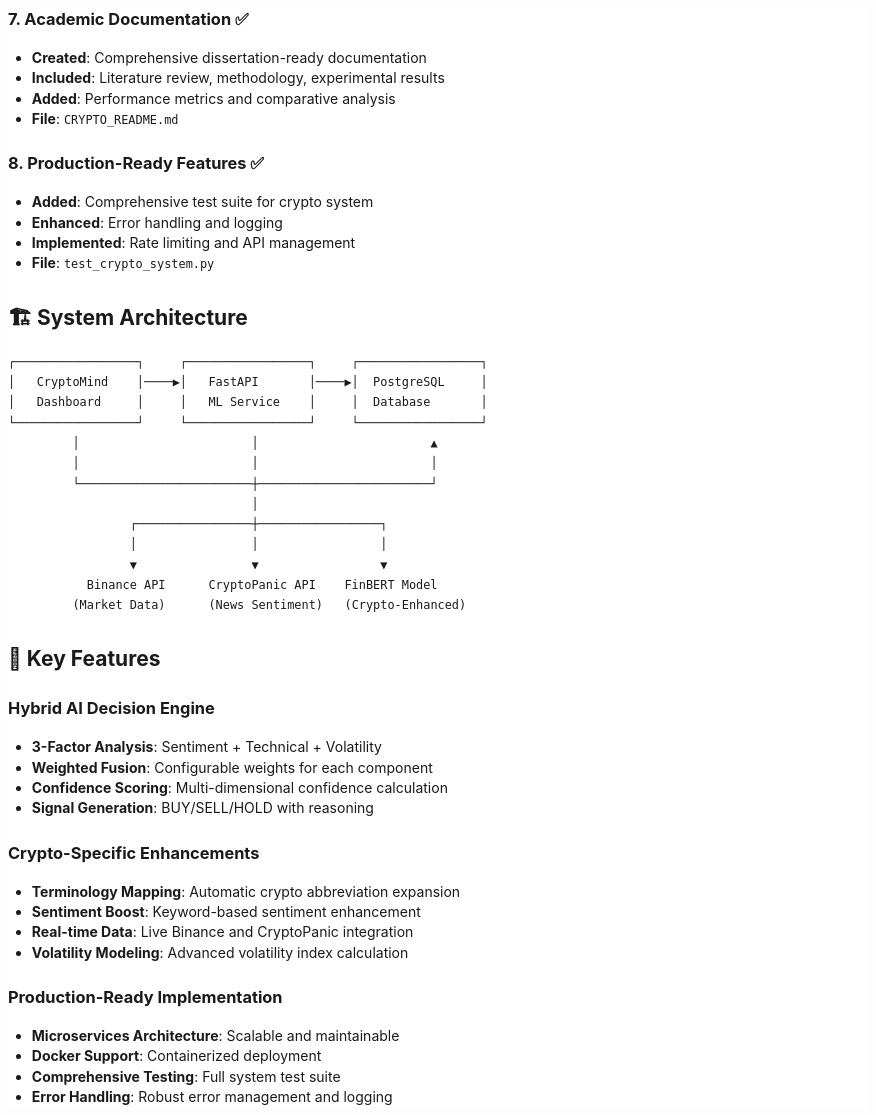 ### 7. **Academic Documentation** ✅
- **Created**: Comprehensive dissertation-ready documentation
- **Included**: Literature review, methodology, experimental results
- **Added**: Performance metrics and comparative analysis
- **File**: `CRYPTO_README.md`

### 8. **Production-Ready Features** ✅
- **Added**: Comprehensive test suite for crypto system
- **Enhanced**: Error handling and logging
- **Implemented**: Rate limiting and API management
- **File**: `test_crypto_system.py`

## 🏗️ System Architecture

```
┌─────────────────┐     ┌─────────────────┐     ┌─────────────────┐
│   CryptoMind    │────▶│   FastAPI       │────▶│  PostgreSQL     │
│   Dashboard     │     │   ML Service    │     │  Database       │
└─────────────────┘     └─────────────────┘     └─────────────────┘
         │                        │                        ▲
         │                        │                        │
         └────────────────────────┼────────────────────────┘
                                  │
                 ┌────────────────┼─────────────────┐
                 │                │                 │
                 ▼                ▼                 ▼
           Binance API      CryptoPanic API    FinBERT Model
         (Market Data)      (News Sentiment)   (Crypto-Enhanced)
```

## 🚀 Key Features

### **Hybrid AI Decision Engine**
- **3-Factor Analysis**: Sentiment + Technical + Volatility
- **Weighted Fusion**: Configurable weights for each component
- **Confidence Scoring**: Multi-dimensional confidence calculation
- **Signal Generation**: BUY/SELL/HOLD with reasoning

### **Crypto-Specific Enhancements**
- **Terminology Mapping**: Automatic crypto abbreviation expansion
- **Sentiment Boost**: Keyword-based sentiment enhancement
- **Real-time Data**: Live Binance and CryptoPanic integration
- **Volatility Modeling**: Advanced volatility index calculation

### **Production-Ready Implementation**
- **Microservices Architecture**: Scalable and maintainable
- **Docker Support**: Containerized deployment
- **Comprehensive Testing**: Full system test suite
- **Error Handling**: Robust error management and logging
